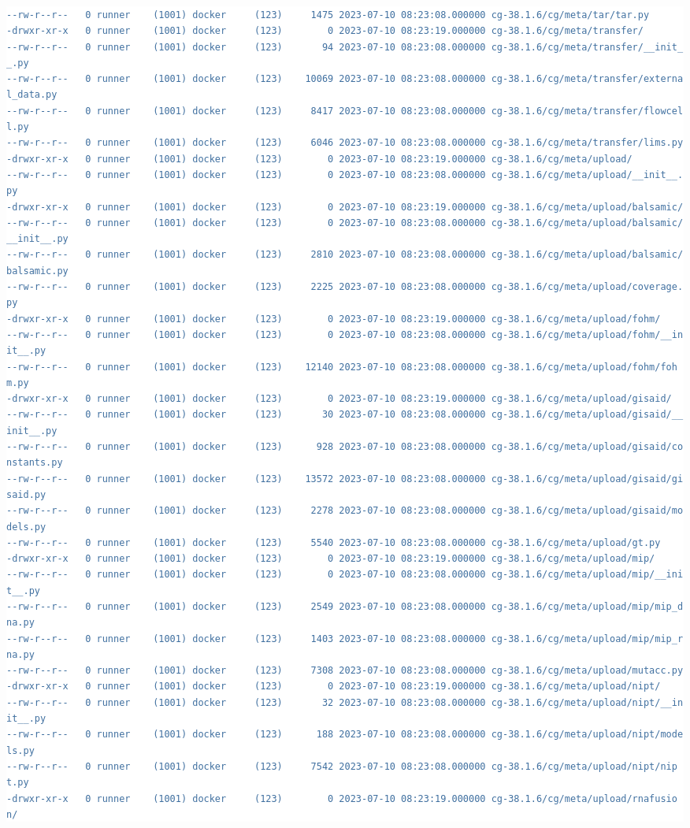 ```diff
--rw-r--r--   0 runner    (1001) docker     (123)     1475 2023-07-10 08:23:08.000000 cg-38.1.6/cg/meta/tar/tar.py
-drwxr-xr-x   0 runner    (1001) docker     (123)        0 2023-07-10 08:23:19.000000 cg-38.1.6/cg/meta/transfer/
--rw-r--r--   0 runner    (1001) docker     (123)       94 2023-07-10 08:23:08.000000 cg-38.1.6/cg/meta/transfer/__init__.py
--rw-r--r--   0 runner    (1001) docker     (123)    10069 2023-07-10 08:23:08.000000 cg-38.1.6/cg/meta/transfer/external_data.py
--rw-r--r--   0 runner    (1001) docker     (123)     8417 2023-07-10 08:23:08.000000 cg-38.1.6/cg/meta/transfer/flowcell.py
--rw-r--r--   0 runner    (1001) docker     (123)     6046 2023-07-10 08:23:08.000000 cg-38.1.6/cg/meta/transfer/lims.py
-drwxr-xr-x   0 runner    (1001) docker     (123)        0 2023-07-10 08:23:19.000000 cg-38.1.6/cg/meta/upload/
--rw-r--r--   0 runner    (1001) docker     (123)        0 2023-07-10 08:23:08.000000 cg-38.1.6/cg/meta/upload/__init__.py
-drwxr-xr-x   0 runner    (1001) docker     (123)        0 2023-07-10 08:23:19.000000 cg-38.1.6/cg/meta/upload/balsamic/
--rw-r--r--   0 runner    (1001) docker     (123)        0 2023-07-10 08:23:08.000000 cg-38.1.6/cg/meta/upload/balsamic/__init__.py
--rw-r--r--   0 runner    (1001) docker     (123)     2810 2023-07-10 08:23:08.000000 cg-38.1.6/cg/meta/upload/balsamic/balsamic.py
--rw-r--r--   0 runner    (1001) docker     (123)     2225 2023-07-10 08:23:08.000000 cg-38.1.6/cg/meta/upload/coverage.py
-drwxr-xr-x   0 runner    (1001) docker     (123)        0 2023-07-10 08:23:19.000000 cg-38.1.6/cg/meta/upload/fohm/
--rw-r--r--   0 runner    (1001) docker     (123)        0 2023-07-10 08:23:08.000000 cg-38.1.6/cg/meta/upload/fohm/__init__.py
--rw-r--r--   0 runner    (1001) docker     (123)    12140 2023-07-10 08:23:08.000000 cg-38.1.6/cg/meta/upload/fohm/fohm.py
-drwxr-xr-x   0 runner    (1001) docker     (123)        0 2023-07-10 08:23:19.000000 cg-38.1.6/cg/meta/upload/gisaid/
--rw-r--r--   0 runner    (1001) docker     (123)       30 2023-07-10 08:23:08.000000 cg-38.1.6/cg/meta/upload/gisaid/__init__.py
--rw-r--r--   0 runner    (1001) docker     (123)      928 2023-07-10 08:23:08.000000 cg-38.1.6/cg/meta/upload/gisaid/constants.py
--rw-r--r--   0 runner    (1001) docker     (123)    13572 2023-07-10 08:23:08.000000 cg-38.1.6/cg/meta/upload/gisaid/gisaid.py
--rw-r--r--   0 runner    (1001) docker     (123)     2278 2023-07-10 08:23:08.000000 cg-38.1.6/cg/meta/upload/gisaid/models.py
--rw-r--r--   0 runner    (1001) docker     (123)     5540 2023-07-10 08:23:08.000000 cg-38.1.6/cg/meta/upload/gt.py
-drwxr-xr-x   0 runner    (1001) docker     (123)        0 2023-07-10 08:23:19.000000 cg-38.1.6/cg/meta/upload/mip/
--rw-r--r--   0 runner    (1001) docker     (123)        0 2023-07-10 08:23:08.000000 cg-38.1.6/cg/meta/upload/mip/__init__.py
--rw-r--r--   0 runner    (1001) docker     (123)     2549 2023-07-10 08:23:08.000000 cg-38.1.6/cg/meta/upload/mip/mip_dna.py
--rw-r--r--   0 runner    (1001) docker     (123)     1403 2023-07-10 08:23:08.000000 cg-38.1.6/cg/meta/upload/mip/mip_rna.py
--rw-r--r--   0 runner    (1001) docker     (123)     7308 2023-07-10 08:23:08.000000 cg-38.1.6/cg/meta/upload/mutacc.py
-drwxr-xr-x   0 runner    (1001) docker     (123)        0 2023-07-10 08:23:19.000000 cg-38.1.6/cg/meta/upload/nipt/
--rw-r--r--   0 runner    (1001) docker     (123)       32 2023-07-10 08:23:08.000000 cg-38.1.6/cg/meta/upload/nipt/__init__.py
--rw-r--r--   0 runner    (1001) docker     (123)      188 2023-07-10 08:23:08.000000 cg-38.1.6/cg/meta/upload/nipt/models.py
--rw-r--r--   0 runner    (1001) docker     (123)     7542 2023-07-10 08:23:08.000000 cg-38.1.6/cg/meta/upload/nipt/nipt.py
-drwxr-xr-x   0 runner    (1001) docker     (123)        0 2023-07-10 08:23:19.000000 cg-38.1.6/cg/meta/upload/rnafusion/
```